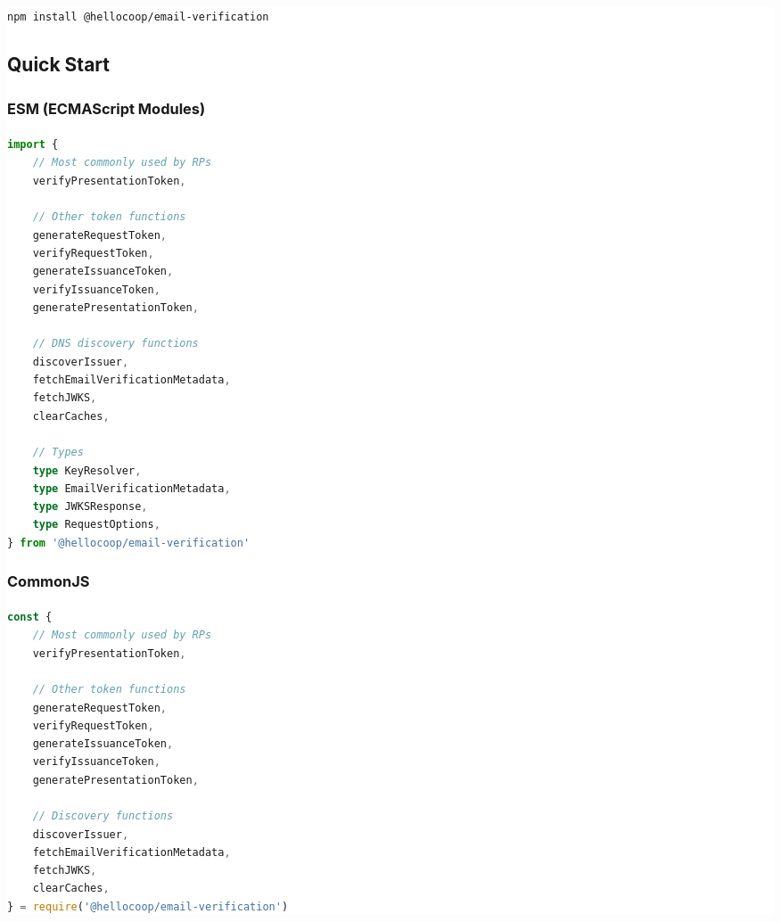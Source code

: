 ```bash
npm install @hellocoop/email-verification
```

## Quick Start

### ESM (ECMAScript Modules)

```typescript
import {
    // Most commonly used by RPs
    verifyPresentationToken,

    // Other token functions
    generateRequestToken,
    verifyRequestToken,
    generateIssuanceToken,
    verifyIssuanceToken,
    generatePresentationToken,

    // DNS discovery functions
    discoverIssuer,
    fetchEmailVerificationMetadata,
    fetchJWKS,
    clearCaches,

    // Types
    type KeyResolver,
    type EmailVerificationMetadata,
    type JWKSResponse,
    type RequestOptions,
} from '@hellocoop/email-verification'
```

### CommonJS

```javascript
const {
    // Most commonly used by RPs
    verifyPresentationToken,

    // Other token functions
    generateRequestToken,
    verifyRequestToken,
    generateIssuanceToken,
    verifyIssuanceToken,
    generatePresentationToken,

    // Discovery functions
    discoverIssuer,
    fetchEmailVerificationMetadata,
    fetchJWKS,
    clearCaches,
} = require('@hellocoop/email-verification')
```
